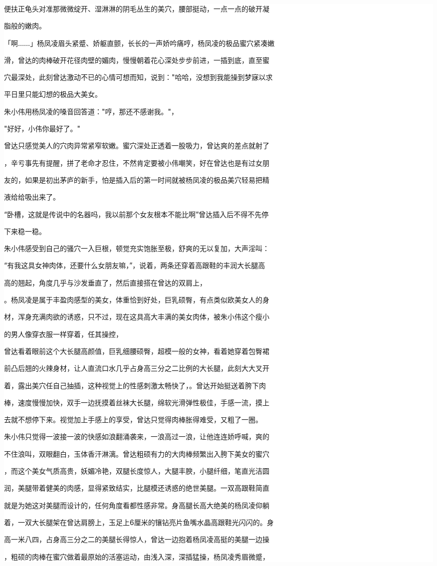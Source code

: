 便扶正龟头对准那微微绽开、湿淋淋的阴毛丛生的美穴，腰部挺动，一点一点的破开凝

脂般的嫩肉。

「啊……」杨凤凌眉头紧蹙、娇躯直颤，长长的一声娇吟痛哼，杨凤凌的极品蜜穴紧凑嫩

滑，曾达的肉棒破开花径肉壁的媚肉，慢慢朝着花心深处步步前进，一插到底，直至蜜

穴最深处，此刻曾达激动不已的心情可想而知，说到："哈哈，没想到我能操到梦寐以求

平日里只能幻想的极品大美女。

朱小伟用杨凤凌的嗓音回答道："哼，那还不感谢我。"，

"好好，小伟你最好了。"

曾达只感觉美人的穴肉异常紧窄软嫩。蜜穴深处正透着一股吸力，曾达爽的差点就射了

，辛亏事先有提醒，拼了老命才忍住，不然肯定要被小伟嘲笑，好在曾达也是有过女朋

友的，如果是初出茅庐的新手，怕是插入后的第一时间就被杨凤凌的极品美穴轻易把精

液给给吸出来了。

“卧槽，这就是传说中的名器吗，我以前那个女友根本不能比啊”曾达插入后不得不先停

下来稳一稳。

朱小伟感受到自己的骚穴一入巨根，顿觉充实饱胀至极，舒爽的无以复加，大声淫叫：

“有我这具女神肉体，还要什么女朋友嘛，”，说着，两条还穿着高跟鞋的丰润大长腿高

高的翘起，角度几乎与沙发垂直了，然后直接搭在曾达的双肩上，

。杨凤凌是属于丰盈肉感型的美女，体重恰到好处，巨乳硕臀，有点类似欧美女人的身

材，浑身充满肉欲的诱惑，只不过，现在这具高大丰满的美女肉体，被朱小伟这个瘦小

的男人像穿衣服一样穿着，任其操控，

曾达看着眼前这个大长腿高颜值，巨乳细腰硕臀，超模一般的女神，看着她穿着包臀裙

前凸后翘的火辣身材，让人直流口水几乎占身高三分之二比例的大长腿，此刻大大叉开

着，露出美穴任自己抽插，这种视觉上的性感刺激太畅快了，。曾达开始挺送着胯下肉

棒，速度慢慢加快，双手一边抚摸着丝袜大长腿，绵软光滑弹性极佳，手感一流，摸上

去就不想停下来。视觉加上手感上的享受，曾达只觉得肉棒胀得难受，又粗了一圈。

朱小伟只觉得一波接一波的快感如浪翻涌袭来，一浪高过一浪，让他连连娇呼喊，爽的

不住浪叫，双眼翻白，玉体香汗淋漓。曾达粗硕有力的大肉棒频繁出入胯下美女的蜜穴

，而这个美女气质高贵，妖媚冷艳，双腿长度惊人，大腿丰腴，小腿纤细，笔直光洁圆

润，美腿带着健美的肉感，显得紧致结实，比腿模还诱惑的绝世美腿。一双高跟鞋简直

就是为她这对美腿而设计的，任何角度看都性感非常。身高腿长高大绝美的杨凤凌仰躺

着，一双大长腿架在曾达肩膀上，玉足上6厘米的镶钻亮片鱼嘴水晶高跟鞋光闪闪的。身

高一米八四，占身高三分之二的美腿长得惊人，曾达一边抱着杨凤凌高挺的美腿一边操

，粗硕的肉棒在蜜穴做着最原始的活塞运动，由浅入深，深插猛操，杨凤凌秀眉微蹙，
